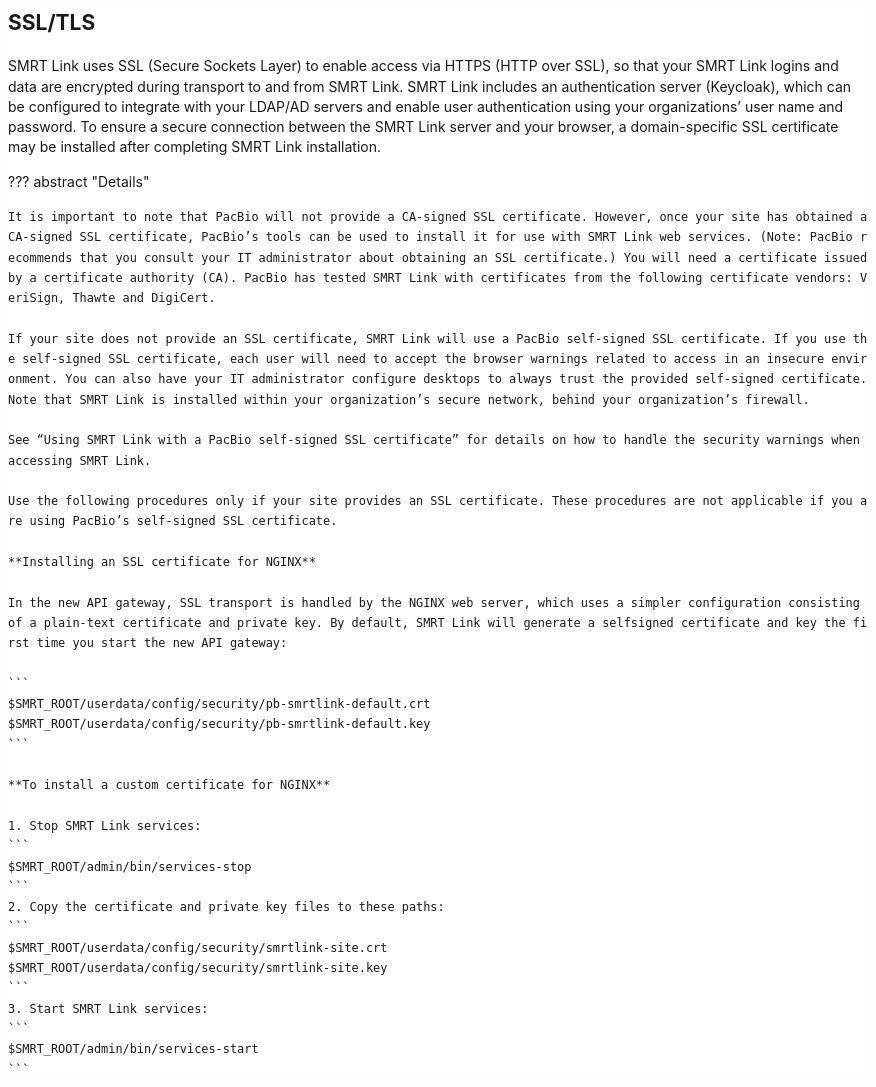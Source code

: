 
##  SSL/TLS

SMRT Link uses SSL (Secure Sockets Layer) to enable access via HTTPS (HTTP over SSL), so that your SMRT Link logins and data are encrypted during transport to and from SMRT Link. SMRT Link includes an authentication server (Keycloak), which can be configured to integrate with your LDAP/AD servers and enable user authentication using your organizations’ user name and password. To ensure a secure connection between the SMRT Link server and your browser, a domain-specific SSL certificate may be installed after completing SMRT Link installation.

??? abstract "Details"

    It is important to note that PacBio will not provide a CA-signed SSL certificate. However, once your site has obtained a CA-signed SSL certificate, PacBio’s tools can be used to install it for use with SMRT Link web services. (Note: PacBio recommends that you consult your IT administrator about obtaining an SSL certificate.) You will need a certificate issued by a certificate authority (CA). PacBio has tested SMRT Link with certificates from the following certificate vendors: VeriSign, Thawte and DigiCert.

    If your site does not provide an SSL certificate, SMRT Link will use a PacBio self-signed SSL certificate. If you use the self-signed SSL certificate, each user will need to accept the browser warnings related to access in an insecure environment. You can also have your IT administrator configure desktops to always trust the provided self-signed certificate. Note that SMRT Link is installed within your organization’s secure network, behind your organization’s firewall.

    See “Using SMRT Link with a PacBio self-signed SSL certificate” for details on how to handle the security warnings when accessing SMRT Link.

    Use the following procedures only if your site provides an SSL certificate. These procedures are not applicable if you are using PacBio’s self-signed SSL certificate.

    **Installing an SSL certificate for NGINX**

    In the new API gateway, SSL transport is handled by the NGINX web server, which uses a simpler configuration consisting of a plain-text certificate and private key. By default, SMRT Link will generate a selfsigned certificate and key the first time you start the new API gateway:

    ```
    $SMRT_ROOT/userdata/config/security/pb-smrtlink-default.crt
    $SMRT_ROOT/userdata/config/security/pb-smrtlink-default.key
    ```

    **To install a custom certificate for NGINX**

    1. Stop SMRT Link services:
    ```
    $SMRT_ROOT/admin/bin/services-stop
    ```
    2. Copy the certificate and private key files to these paths:
    ```
    $SMRT_ROOT/userdata/config/security/smrtlink-site.crt
    $SMRT_ROOT/userdata/config/security/smrtlink-site.key
    ```
    3. Start SMRT Link services:
    ```
    $SMRT_ROOT/admin/bin/services-start
    ```
